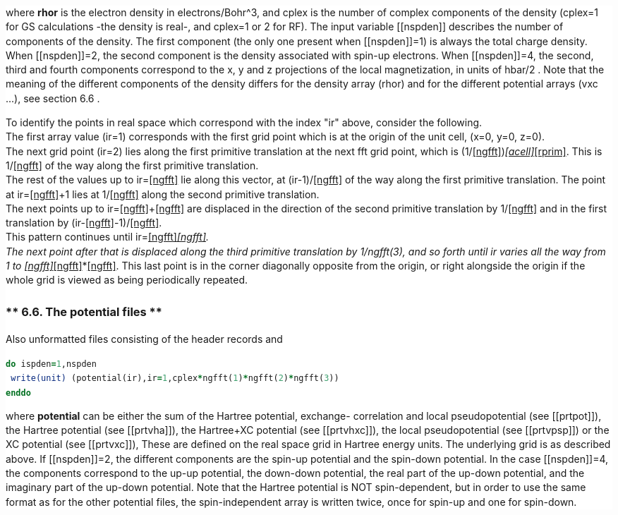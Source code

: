 where **rhor** is the electron density in electrons/Bohr^3, and cplex is the
number of complex components of the density (cplex=1 for GS calculations -the
density is real-, and cplex=1 or 2 for RF). The input variable [[nspden]]
describes the number of components of the density. The first component (the
only one present when [[nspden]]=1) is always the total charge density. When
[[nspden]]=2, the second component is the density associated with spin-up
electrons. When [[nspden]]=4, the second, third and fourth components
correspond to the x, y and z projections of the local magnetization, in units
of hbar/2 . Note that the meaning of the different components of the density
differs for the density array (rhor) and for the different potential arrays
(vxc ...), see section  6.6 .

To identify the points in real space which correspond with the index "ir"
above, consider the following.  
The first array value (ir=1) corresponds with the first grid point which is at
the origin of the unit cell, (x=0, y=0, z=0).  
The next grid point (ir=2) lies along the first primitive translation at the
next fft grid point, which is (1/[[ngfft]](1))*[[acell]](1)*[[rprim]](mu,1).
This is 1/[[ngfft]](1) of the way along the first primitive translation.  
The rest of the values up to ir=[[ngfft]](1) lie along this vector, at
(ir-1)/[[ngfft]](1) of the way along the first primitive translation. The
point at ir=[[ngfft]](1)+1 lies at 1/[[ngfft]](2) along the second primitive
translation.  
The next points up to ir=[[ngfft]](1)+[[ngfft]](1) are displaced in the
direction of the second primitive translation by 1/[[ngfft]](2) and in the
first translation by (ir-[[ngfft]](1)-1)/[[ngfft]](1).  
This pattern continues until ir=[[ngfft]](1)*[[ngfft]](2).  
The next point after that is displaced along the third primitive translation
by 1/ngfft(3), and so forth until ir varies all the way from 1 to
[[ngfft]](1)*[[ngfft]](2)*[[ngfft]](3). This last point is in the corner
diagonally opposite from the origin, or right alongside the origin if the
whole grid is viewed as being periodically repeated.

### ** 6.6. The potential files **

Also unformatted files consisting of the header records and
   
```fortran
do ispden=1,nspden
 write(unit) (potential(ir),ir=1,cplex*ngfft(1)*ngfft(2)*ngfft(3))
enddo
```
    

where **potential** can be either the sum of the Hartree potential, exchange-
correlation and local pseudopotential (see [[prtpot]]), the Hartree potential
(see [[prtvha]]), the Hartree+XC potential (see [[prtvhxc]]), the local
pseudopotential (see [[prtvpsp]]) or the XC potential (see [[prtvxc]]), These
are defined on the real space grid in Hartree energy units. The underlying
grid is as described above. If [[nspden]]=2, the different components are the
spin-up potential and the spin-down potential. In the case [[nspden]]=4, the
components correspond to the up-up potential, the down-down potential, the
real part of the up-down potential, and the imaginary part of the up-down
potential. Note that the Hartree potential is NOT spin-dependent, but in order
to use the same format as for the other potential files, the spin-independent
array is written twice, once for spin-up and one for spin-down.
